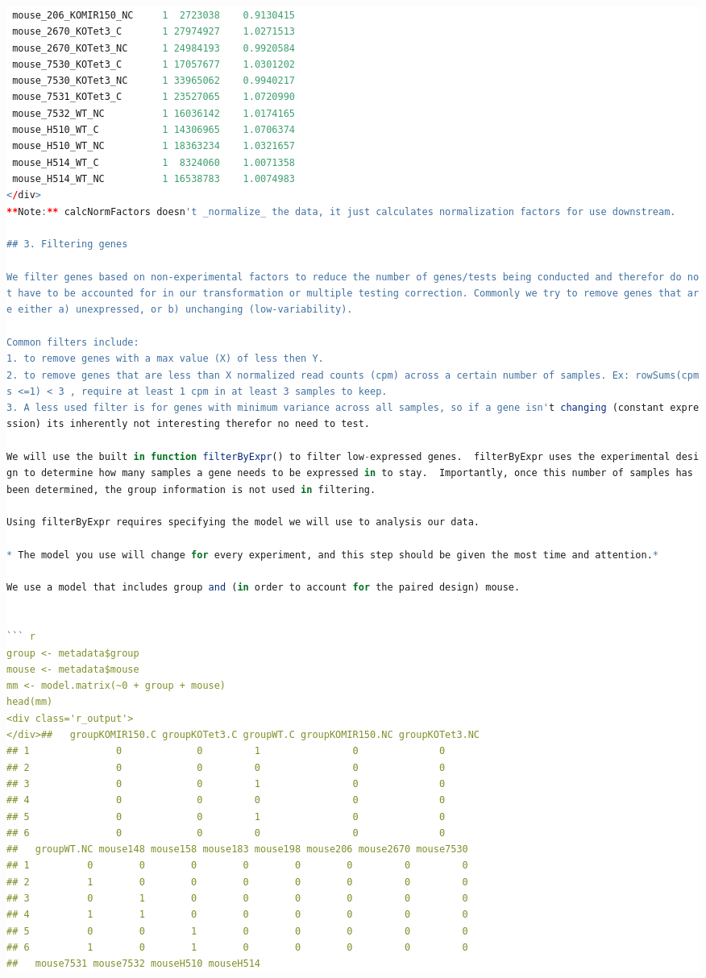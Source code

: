 ``` r
 mouse_206_KOMIR150_NC     1  2723038    0.9130415
 mouse_2670_KOTet3_C       1 27974927    1.0271513
 mouse_2670_KOTet3_NC      1 24984193    0.9920584
 mouse_7530_KOTet3_C       1 17057677    1.0301202
 mouse_7530_KOTet3_NC      1 33965062    0.9940217
 mouse_7531_KOTet3_C       1 23527065    1.0720990
 mouse_7532_WT_NC          1 16036142    1.0174165
 mouse_H510_WT_C           1 14306965    1.0706374
 mouse_H510_WT_NC          1 18363234    1.0321657
 mouse_H514_WT_C           1  8324060    1.0071358
 mouse_H514_WT_NC          1 16538783    1.0074983
</div>
**Note:** calcNormFactors doesn't _normalize_ the data, it just calculates normalization factors for use downstream.

## 3. Filtering genes

We filter genes based on non-experimental factors to reduce the number of genes/tests being conducted and therefor do not have to be accounted for in our transformation or multiple testing correction. Commonly we try to remove genes that are either a) unexpressed, or b) unchanging (low-variability).

Common filters include:
1. to remove genes with a max value (X) of less then Y.
2. to remove genes that are less than X normalized read counts (cpm) across a certain number of samples. Ex: rowSums(cpms <=1) < 3 , require at least 1 cpm in at least 3 samples to keep.
3. A less used filter is for genes with minimum variance across all samples, so if a gene isn't changing (constant expression) its inherently not interesting therefor no need to test. 

We will use the built in function filterByExpr() to filter low-expressed genes.  filterByExpr uses the experimental design to determine how many samples a gene needs to be expressed in to stay.  Importantly, once this number of samples has been determined, the group information is not used in filtering.

Using filterByExpr requires specifying the model we will use to analysis our data.  

* The model you use will change for every experiment, and this step should be given the most time and attention.*

We use a model that includes group and (in order to account for the paired design) mouse.


``` r
group <- metadata$group
mouse <- metadata$mouse
mm <- model.matrix(~0 + group + mouse)
head(mm)
<div class='r_output'>
</div>##   groupKOMIR150.C groupKOTet3.C groupWT.C groupKOMIR150.NC groupKOTet3.NC
## 1               0             0         1                0              0
## 2               0             0         0                0              0
## 3               0             0         1                0              0
## 4               0             0         0                0              0
## 5               0             0         1                0              0
## 6               0             0         0                0              0
##   groupWT.NC mouse148 mouse158 mouse183 mouse198 mouse206 mouse2670 mouse7530
## 1          0        0        0        0        0        0         0         0
## 2          1        0        0        0        0        0         0         0
## 3          0        1        0        0        0        0         0         0
## 4          1        1        0        0        0        0         0         0
## 5          0        0        1        0        0        0         0         0
## 6          1        0        1        0        0        0         0         0
##   mouse7531 mouse7532 mouseH510 mouseH514
```